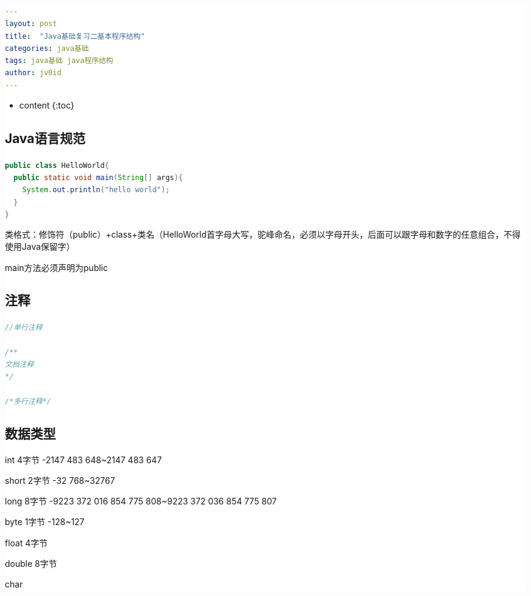 ```yaml
---
layout: post
title:  "Java基础复习二基本程序结构"
categories: java基础
tags: java基础 java程序结构
author: jv0id
---
```


* content
{:toc}
## Java语言规范

```java
public class HelloWorld{
  public static void main(String[] args){
    System.out.println("hello world");
  }
}
```



类格式：修饰符（public）+class+类名（HelloWorld首字母大写，驼峰命名，必须以字母开头，后面可以跟字母和数字的任意组合，不得使用Java保留字）

main方法必须声明为public

## 注释

```java
//单行注释

/**
文档注释
*/

/*多行注释*/
```

## 数据类型

int			4字节			-2147 483 648~2147 483 647

short		2字节			-32 768~32767

long		8字节			-9223 372 016 854 775 808~9223 372 036 854 775 807

byte		1字节			-128~127

float		4字节			

double		8字节

char
